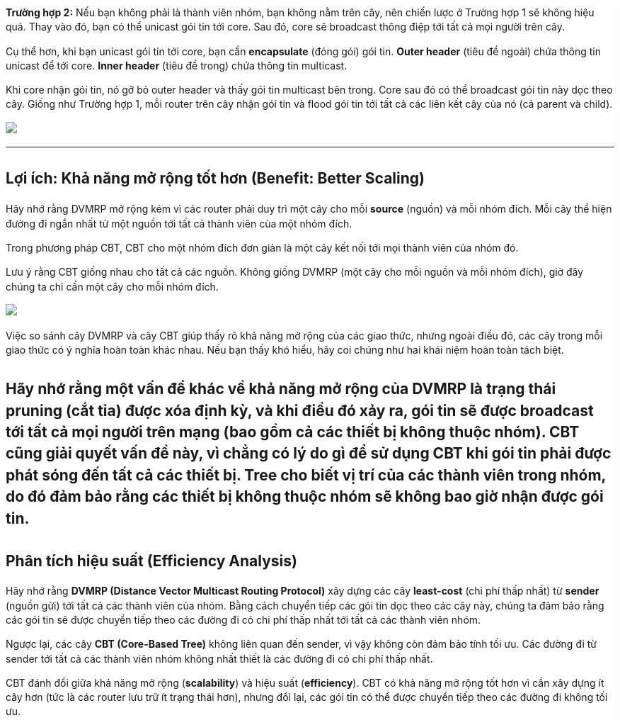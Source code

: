 **Trường hợp 2:** Nếu bạn không phải là thành viên nhóm, bạn không nằm trên cây, nên chiến lược ở Trường hợp 1 sẽ không hiệu quả. Thay vào đó, bạn có thể unicast gói tin tới core. Sau đó, core sẽ broadcast thông điệp tới tất cả mọi người trên cây.

Cụ thể hơn, khi bạn unicast gói tin tới core, bạn cần **encapsulate** (đóng gói) gói tin. **Outer header** (tiêu đề ngoài) chứa thông tin unicast để tới core. **Inner header** (tiêu đề trong) chứa thông tin multicast.

Khi core nhận gói tin, nó gỡ bỏ outer header và thấy gói tin multicast bên trong. Core sau đó có thể broadcast gói tin này dọc theo cây. Giống như Trường hợp 1, mỗi router trên cây nhận gói tin và flood gói tin tới tất cả các liên kết cây của nó (cả parent và child).

<img width="900px" src="../assets/beyond-client-server/7-043-cbt-forwarding-2.png">

---

## **Lợi ích: Khả năng mở rộng tốt hơn** (Benefit: Better Scaling)

Hãy nhớ rằng DVMRP mở rộng kém vì các router phải duy trì một cây cho mỗi **source** (nguồn) và mỗi nhóm đích. Mỗi cây thể hiện đường đi ngắn nhất từ một nguồn tới tất cả thành viên của một nhóm đích.

Trong phương pháp CBT, CBT cho một nhóm đích đơn giản là một cây kết nối tới mọi thành viên của nhóm đó.

Lưu ý rằng CBT giống nhau cho tất cả các nguồn. Không giống DVMRP (một cây cho mỗi nguồn và mỗi nhóm đích), giờ đây chúng ta chỉ cần một cây cho mỗi nhóm đích.

<img width="900px" src="../assets/beyond-client-server/7-044-dvmrp-cbt-scaling.png">

Việc so sánh cây DVMRP và cây CBT giúp thấy rõ khả năng mở rộng của các giao thức, nhưng ngoài điều đó, các cây trong mỗi giao thức có ý nghĩa hoàn toàn khác nhau. Nếu bạn thấy khó hiểu, hãy coi chúng như hai khái niệm hoàn toàn tách biệt.

Hãy nhớ rằng một vấn đề khác về khả năng mở rộng của DVMRP là trạng thái **pruning** (cắt tỉa) được xóa định kỳ, và khi điều đó xảy ra, gói tin sẽ được broadcast tới tất cả mọi người trên mạng (bao gồm cả các thiết bị không thuộc nhóm). CBT cũng giải quyết vấn đề này, vì chẳng có lý do gì để sử dụng CBT khi gói tin phải được phát sóng đến tất cả các thiết bị. Tree cho biết vị trí của các thành viên trong nhóm, do đó đảm bảo rằng các thiết bị không thuộc nhóm sẽ không bao giờ nhận được gói tin.
---

## **Phân tích hiệu suất** (Efficiency Analysis)

Hãy nhớ rằng **DVMRP (Distance Vector Multicast Routing Protocol)** xây dựng các cây **least-cost** (chi phí thấp nhất) từ **sender** (nguồn gửi) tới tất cả các thành viên của nhóm. Bằng cách chuyển tiếp các gói tin dọc theo các cây này, chúng ta đảm bảo rằng các gói tin sẽ được chuyển tiếp theo các đường đi có chi phí thấp nhất tới tất cả các thành viên nhóm.

Ngược lại, các cây **CBT (Core-Based Tree)** không liên quan đến sender, vì vậy không còn đảm bảo tính tối ưu. Các đường đi từ sender tới tất cả các thành viên nhóm không nhất thiết là các đường đi có chi phí thấp nhất.

CBT đánh đổi giữa khả năng mở rộng (**scalability**) và hiệu suất (**efficiency**). CBT có khả năng mở rộng tốt hơn vì cần xây dựng ít cây hơn (tức là các router lưu trữ ít trạng thái hơn), nhưng đổi lại, các gói tin có thể được chuyển tiếp theo các đường đi không tối ưu.
